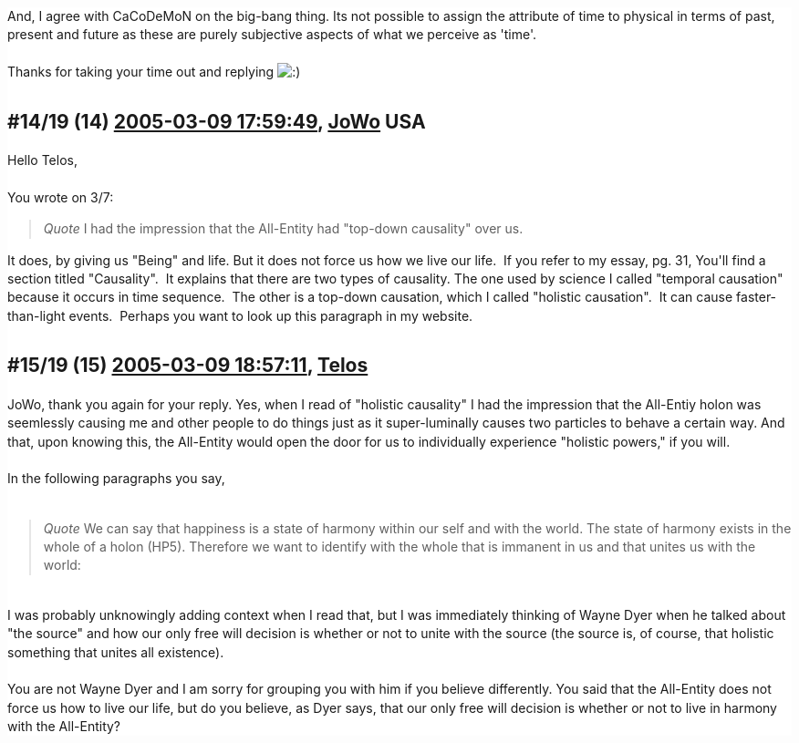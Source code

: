 And, I agree with CaCoDeMoN on the big-bang thing. Its not possible to assign the attribute of time to physical in terms of past, present and future as these are purely subjective aspects of what we perceive as 'time'.
<br>
<br>
Thanks for taking your time out and replying
<img alt=":)" class="smiley" src="https://www.astralpulse.com/forums/Smileys/fugue/smiley.png" title="Smiley"/>
</section>

## \#14/19 (14) [2005-03-09 17:59:49](https://www.astralpulse.com/forums/index.php?msg=154893), [JoWo](https://www.astralpulse.com/forums/profile/?u=2497) USA ##
<section>
Hello Telos,
<br>
<br>
You wrote on 3/7:
<br>
<blockquote class="bbc_standard_quote">
 <cite>
  Quote
 </cite>
 I had the impression that the All-Entity had "top-down causality" over us.
</blockquote>
It does, by giving us "Being" and life. But it does not force us how we live our life.  If you refer to my essay, pg. 31, You'll find a section titled "Causality".  It explains that there are two types of causality. The one used by science I called "temporal causation" because it occurs in time sequence.  The other is a top-down causation, which I called "holistic causation".  It can cause faster-than-light events.  Perhaps you want to look up this paragraph in my website.
</section>

## \#15/19 (15) [2005-03-09 18:57:11](https://www.astralpulse.com/forums/index.php?msg=154915), [Telos](https://www.astralpulse.com/forums/profile/?u=6496)  ##
<section>
JoWo, thank you again for your reply. Yes, when I read of "holistic causality" I had the impression that the All-Entiy holon was seemlessly causing me and other people to do things just as it super-luminally causes two particles to behave a certain way. And that, upon knowing this, the All-Entity would open the door for us to individually experience "holistic powers," if you will.
<br>
<br>
In the following paragraphs you say,
<br>
<br>
<blockquote class="bbc_standard_quote">
 <cite>
  Quote
 </cite>
 We can say that happiness is a state of harmony within our self and with the world. The state of harmony exists in the whole of a holon (HP5). Therefore we want to identify with the whole that is immanent in us and that unites us with the world:
</blockquote>
<br>
I was probably unknowingly adding context when I read that, but I was immediately thinking of Wayne Dyer when he talked about "the source" and how our only free will decision is whether or not to unite with the source (the source is, of course, that holistic something that unites all existence).
<br>
<br>
You are not Wayne Dyer and I am sorry for grouping you with him if you believe differently. You said that the All-Entity does not force us how to live our life, but do you believe, as Dyer says, that our only free will decision is whether or not to live in harmony with the All-Entity?
</section>